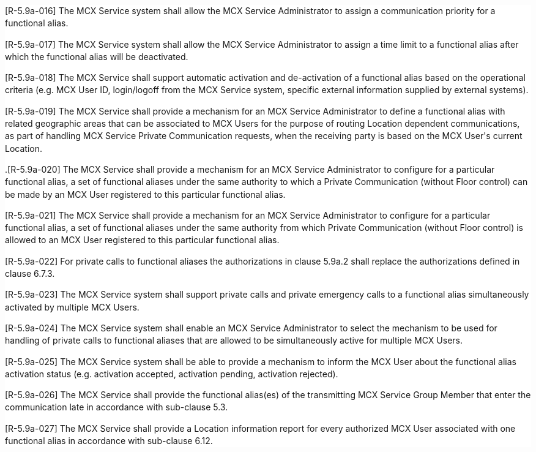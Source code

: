 \[R-5.9a-016\] The MCX Service system shall allow the MCX Service
Administrator to assign a communication priority for a functional alias.

\[R-5.9a-017\] The MCX Service system shall allow the MCX Service
Administrator to assign a time limit to a functional alias after which
the functional alias will be deactivated.

\[R-5.9a-018\] The MCX Service shall support automatic activation and
de-activation of a functional alias based on the operational criteria
(e.g. MCX User ID, login/logoff from the MCX Service system, specific
external information supplied by external systems).

\[R-5.9a-019\] The MCX Service shall provide a mechanism for an MCX
Service Administrator to define a functional alias with related
geographic areas that can be associated to MCX Users for the purpose of
routing Location dependent communications, as part of handling MCX
Service Private Communication requests, when the receiving party is
based on the MCX User's current Location.

.\[R-5.9a-020\] The MCX Service shall provide a mechanism for an MCX
Service Administrator to configure for a particular functional alias, a
set of functional aliases under the same authority to which a Private
Communication (without Floor control) can be made by an MCX User
registered to this particular functional alias.

\[R-5.9a-021\] The MCX Service shall provide a mechanism for an MCX
Service Administrator to configure for a particular functional alias, a
set of functional aliases under the same authority from which Private
Communication (without Floor control) is allowed to an MCX User
registered to this particular functional alias.

\[R-5.9a-022\] For private calls to functional aliases the
authorizations in clause 5.9a.2 shall replace the authorizations defined
in clause 6.7.3.

\[R-5.9a-023\] The MCX Service system shall support private calls and
private emergency calls to a functional alias simultaneously activated
by multiple MCX Users.

\[R-5.9a-024\] The MCX Service system shall enable an MCX Service
Administrator to select the mechanism to be used for handling of private
calls to functional aliases that are allowed to be simultaneously active
for multiple MCX Users.

\[R-5.9a-025\] The MCX Service system shall be able to provide a
mechanism to inform the MCX User about the functional alias activation
status (e.g. activation accepted, activation pending, activation
rejected).

\[R-5.9a-026\] The MCX Service shall provide the functional alias(es) of
the transmitting MCX Service Group Member that enter the communication
late in accordance with sub-clause 5.3.

\[R-5.9a-027\] The MCX Service shall provide a Location information
report for every authorized MCX User associated with one functional
alias in accordance with sub-clause 6.12.
